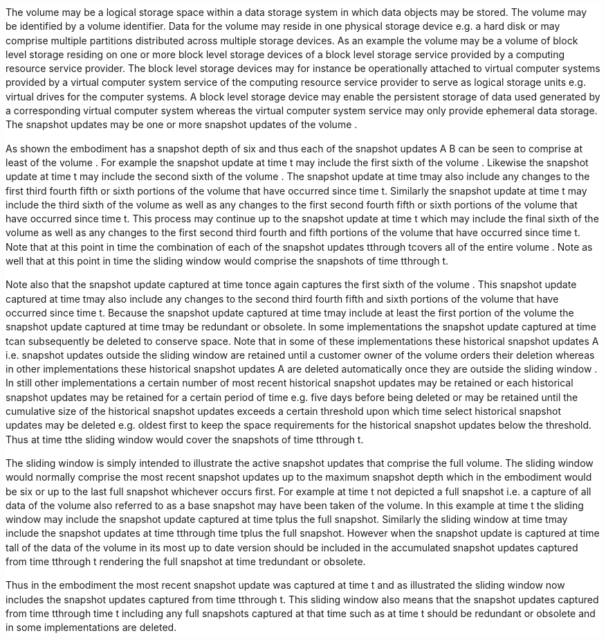 The volume may be a logical storage space within a data storage system in which data objects may be stored. The volume may be identified by a volume identifier. Data for the volume may reside in one physical storage device e.g. a hard disk or may comprise multiple partitions distributed across multiple storage devices. As an example the volume may be a volume of block level storage residing on one or more block level storage devices of a block level storage service provided by a computing resource service provider. The block level storage devices may for instance be operationally attached to virtual computer systems provided by a virtual computer system service of the computing resource service provider to serve as logical storage units e.g. virtual drives for the computer systems. A block level storage device may enable the persistent storage of data used generated by a corresponding virtual computer system whereas the virtual computer system service may only provide ephemeral data storage. The snapshot updates may be one or more snapshot updates of the volume .

As shown the embodiment has a snapshot depth of six and thus each of the snapshot updates A B can be seen to comprise at least of the volume . For example the snapshot update at time t may include the first sixth of the volume . Likewise the snapshot update at time t may include the second sixth of the volume . The snapshot update at time tmay also include any changes to the first third fourth fifth or sixth portions of the volume that have occurred since time t. Similarly the snapshot update at time t may include the third sixth of the volume as well as any changes to the first second fourth fifth or sixth portions of the volume that have occurred since time t. This process may continue up to the snapshot update at time t which may include the final sixth of the volume as well as any changes to the first second third fourth and fifth portions of the volume that have occurred since time t. Note that at this point in time the combination of each of the snapshot updates tthrough tcovers all of the entire volume . Note as well that at this point in time the sliding window would comprise the snapshots of time tthrough t.

Note also that the snapshot update captured at time tonce again captures the first sixth of the volume . This snapshot update captured at time tmay also include any changes to the second third fourth fifth and sixth portions of the volume that have occurred since time t. Because the snapshot update captured at time tmay include at least the first portion of the volume the snapshot update captured at time tmay be redundant or obsolete. In some implementations the snapshot update captured at time tcan subsequently be deleted to conserve space. Note that in some of these implementations these historical snapshot updates A i.e. snapshot updates outside the sliding window are retained until a customer owner of the volume orders their deletion whereas in other implementations these historical snapshot updates A are deleted automatically once they are outside the sliding window . In still other implementations a certain number of most recent historical snapshot updates may be retained or each historical snapshot updates may be retained for a certain period of time e.g. five days before being deleted or may be retained until the cumulative size of the historical snapshot updates exceeds a certain threshold upon which time select historical snapshot updates may be deleted e.g. oldest first to keep the space requirements for the historical snapshot updates below the threshold. Thus at time tthe sliding window would cover the snapshots of time tthrough t.

The sliding window is simply intended to illustrate the active snapshot updates that comprise the full volume. The sliding window would normally comprise the most recent snapshot updates up to the maximum snapshot depth which in the embodiment would be six or up to the last full snapshot whichever occurs first. For example at time t not depicted a full snapshot i.e. a capture of all data of the volume also referred to as a base snapshot may have been taken of the volume. In this example at time t the sliding window may include the snapshot update captured at time tplus the full snapshot. Similarly the sliding window at time tmay include the snapshot updates at time tthrough time tplus the full snapshot. However when the snapshot update is captured at time tall of the data of the volume in its most up to date version should be included in the accumulated snapshot updates captured from time tthrough t rendering the full snapshot at time tredundant or obsolete.

Thus in the embodiment the most recent snapshot update was captured at time t and as illustrated the sliding window now includes the snapshot updates captured from time tthrough t. This sliding window also means that the snapshot updates captured from time tthrough time t including any full snapshots captured at that time such as at time t should be redundant or obsolete and in some implementations are deleted.
